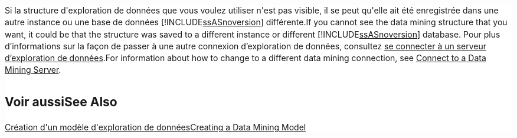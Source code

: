  <span data-ttu-id="c880e-188">Si la structure d'exploration de données que vous voulez utiliser n'est pas visible, il se peut qu'elle ait été enregistrée dans une autre instance ou une base de données [!INCLUDE[ssASnoversion](../includes/ssasnoversion-md.md)] différente.</span><span class="sxs-lookup"><span data-stu-id="c880e-188">If you cannot see the data mining structure that you want, it could be that the structure was saved to a different instance or different [!INCLUDE[ssASnoversion](../includes/ssasnoversion-md.md)] database.</span></span> <span data-ttu-id="c880e-189">Pour plus d’informations sur la façon de passer à une autre connexion d’exploration de données, consultez [se connecter à un serveur d’exploration de données](connect-to-a-data-mining-server.md).</span><span class="sxs-lookup"><span data-stu-id="c880e-189">For information about how to change to a different data mining connection, see [Connect to a Data Mining Server](connect-to-a-data-mining-server.md).</span></span>  
  
## <a name="see-also"></a><span data-ttu-id="c880e-190">Voir aussi</span><span class="sxs-lookup"><span data-stu-id="c880e-190">See Also</span></span>  
 [<span data-ttu-id="c880e-191">Création d'un modèle d'exploration de données</span><span class="sxs-lookup"><span data-stu-id="c880e-191">Creating a Data Mining Model</span></span>](creating-a-data-mining-model.md)   
